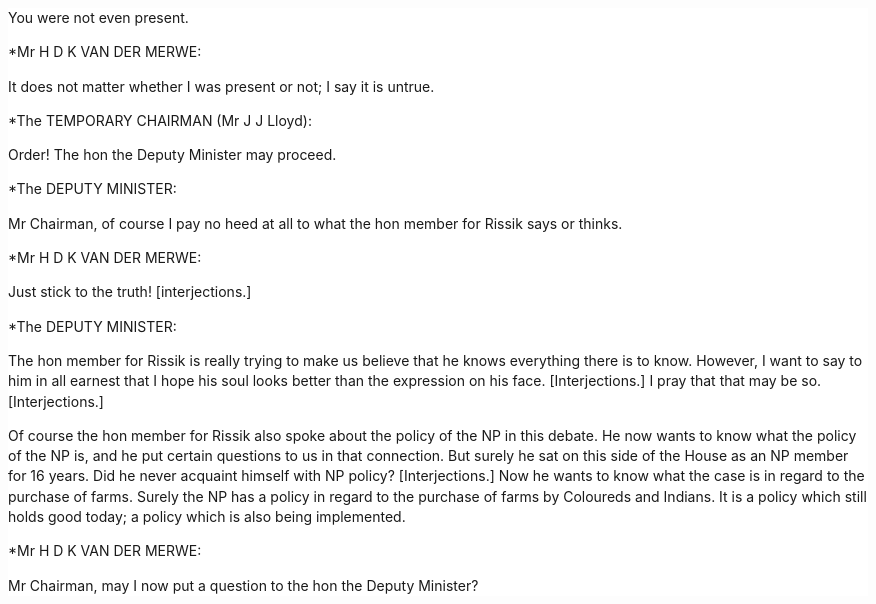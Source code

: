 <p>You were not even present.</p>

</speech>

<speech by="#van_der_merwe">

<from>*Mr <person refersTo="hansard_za">H D K VAN DER MERWE</person>:</from>

<p>It does not matter whether I was present or not; I say it is untrue.</p>

</speech>

<speech by="#temporary_chairman">

<from>*The <person refersTo="hansard_za">TEMPORARY CHAIRMAN (Mr J J Lloyd)</person>:</from>

<p>Order! The hon the Deputy Minister may proceed.</p>

</speech>

<speech by="#deputy_minister">

<from>*The <person refersTo="hansard_za">DEPUTY MINISTER</person>:</from>

<p>Mr Chairman, of course I pay no heed at all to what the hon member for Rissik says or thinks.</p>

</speech>

<speech by="#van_der_merwe">

<from>*Mr <person refersTo="hansard_za">H D K VAN DER MERWE</person>:</from>

<p>Just stick to the truth! [interjections.]</p>

</speech>

<speech by="#deputy_minister">

<from>*The <person refersTo="hansard_za">DEPUTY MINISTER</person>:</from>

<p>The hon member for Rissik is really trying to make us believe that he knows everything there is to know. However, I want to say to him in all earnest that I hope his soul looks better than the expression on his face. [Interjections.] I pray that that may be so. [Interjections.]</p>

<p>Of course the hon member for Rissik also spoke about the policy of the NP in this debate. He now wants to know what the policy of the NP is, and he put certain questions to us in that connection. But surely he sat on this side of the House as an NP member for 16 years. Did he never acquaint himself with NP policy? [Interjections.] Now he wants to know what the case is in regard to the purchase of farms. Surely the NP has a policy in regard to the purchase of farms by Coloureds and Indians. It is a policy which still holds good today; a policy which is also being implemented.</p>

</speech>

<speech by="#van_der_merwe">

<from>*Mr <person refersTo="hansard_za">H D K VAN DER MERWE</person>:</from>

<p>Mr Chairman, may I now put a question to the hon the Deputy Minister?</p>

</speech>

<speech by="#deputy_minister">
